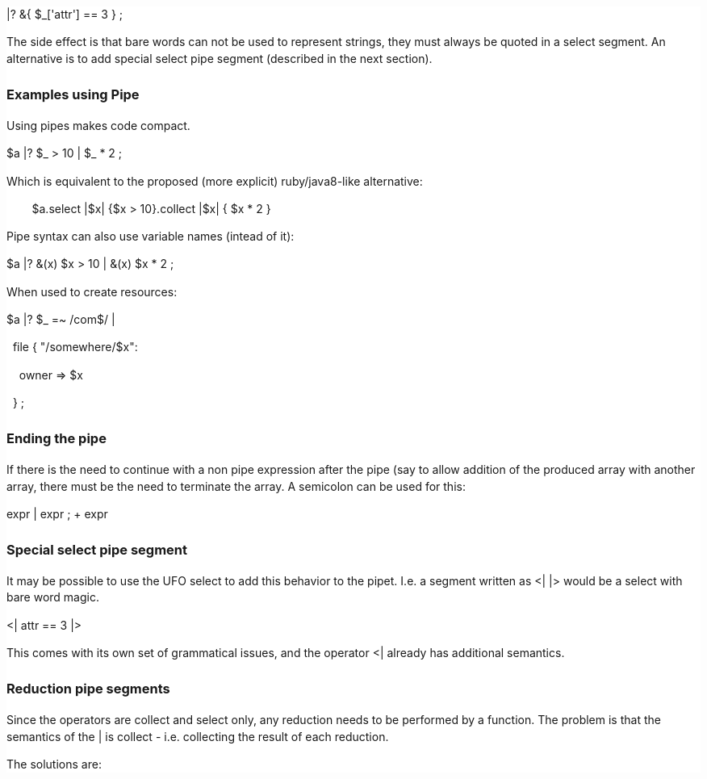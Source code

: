 |? &{ \$\_['attr'] == 3 } ;

The side effect is that bare words can not be used to represent strings,
they must always be quoted in a select segment. An alternative is to add
special select pipe segment (described in the next section).

### Examples using Pipe

Using pipes makes code compact.

\$a |? \$\_ \> 10 | \$\_ \* 2 ;

Which is equivalent to the proposed (more explicit) ruby/java8-like
alternative:

        \$a.select |\$x| {\$x \> 10}.collect |\$x| { \$x \* 2 }

Pipe syntax can also use variable names (intead of it):

\$a |? &(x) \$x \> 10 | &(x) \$x \* 2 ;

When used to create resources:

\$a |? \$\_ =\~ /com\$/ |

  file { "/somewhere/\$x":

    owner =\> \$x

  } ;

### Ending the pipe

If there is the need to continue with a non pipe expression after the
pipe (say to allow addition of the produced array with another array,
there must be the need to terminate the array. A semicolon can be used
for this:

expr | expr ; + expr

### Special select pipe segment

It may be possible to use the UFO select to add this behavior to the
pipet. I.e. a segment written as \<| |\> would be a select with bare
word magic.

\<| attr == 3 |\>

This comes with its own set of grammatical issues, and the operator \<|
already has additional semantics.

### Reduction pipe segments

Since the operators are collect and select only, any reduction needs to
be performed by a function. The problem is that the semantics of the |
is collect - i.e. collecting the result of each reduction.

The solutions are:
